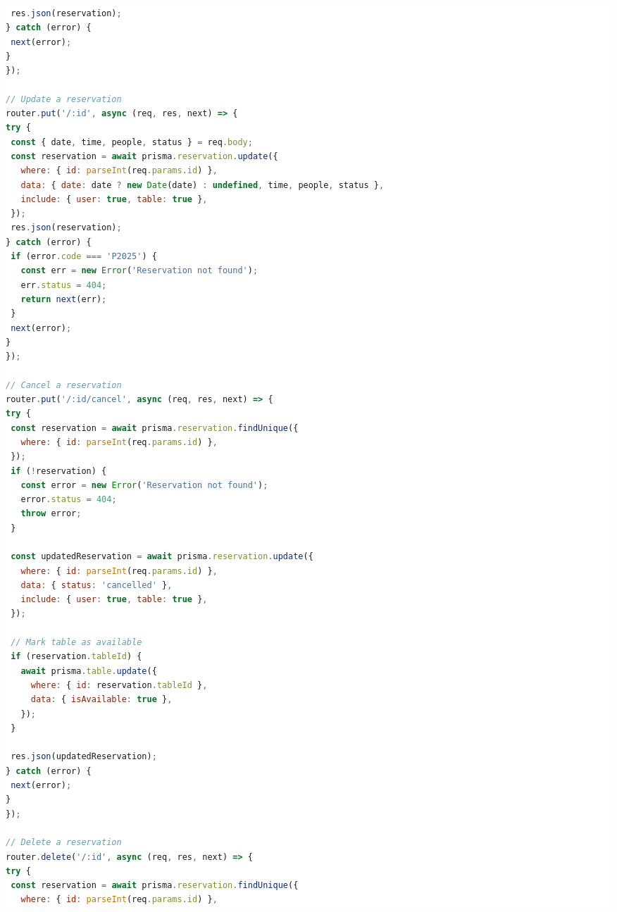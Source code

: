    ```javascript
    res.json(reservation);
  } catch (error) {
    next(error);
  }
});

// Update a reservation
router.put('/:id', async (req, res, next) => {
  try {
    const { date, time, people, status } = req.body;
    const reservation = await prisma.reservation.update({
      where: { id: parseInt(req.params.id) },
      data: { date: date ? new Date(date) : undefined, time, people, status },
      include: { user: true, table: true },
    });
    res.json(reservation);
  } catch (error) {
    if (error.code === 'P2025') {
      const err = new Error('Reservation not found');
      err.status = 404;
      return next(err);
    }
    next(error);
  }
});

// Cancel a reservation
router.put('/:id/cancel', async (req, res, next) => {
  try {
    const reservation = await prisma.reservation.findUnique({
      where: { id: parseInt(req.params.id) },
    });
    if (!reservation) {
      const error = new Error('Reservation not found');
      error.status = 404;
      throw error;
    }

    const updatedReservation = await prisma.reservation.update({
      where: { id: parseInt(req.params.id) },
      data: { status: 'cancelled' },
      include: { user: true, table: true },
    });

    // Mark table as available
    if (reservation.tableId) {
      await prisma.table.update({
        where: { id: reservation.tableId },
        data: { isAvailable: true },
      });
    }

    res.json(updatedReservation);
  } catch (error) {
    next(error);
  }
});

// Delete a reservation
router.delete('/:id', async (req, res, next) => {
  try {
    const reservation = await prisma.reservation.findUnique({
      where: { id: parseInt(req.params.id) },
   ```